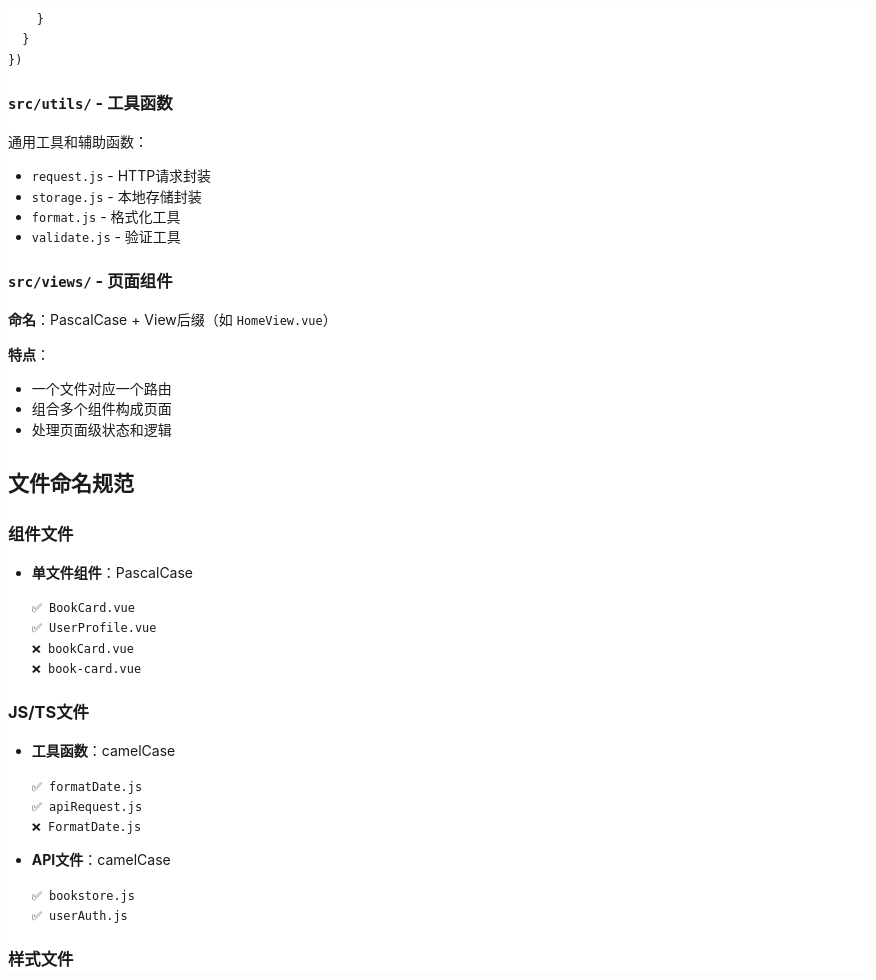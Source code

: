 ```javascript
    }
  }
})
```

### `src/utils/` - 工具函数

通用工具和辅助函数：

- `request.js` - HTTP请求封装
- `storage.js` - 本地存储封装
- `format.js` - 格式化工具
- `validate.js` - 验证工具

### `src/views/` - 页面组件

**命名**：PascalCase + View后缀（如 `HomeView.vue`）

**特点**：

- 一个文件对应一个路由
- 组合多个组件构成页面
- 处理页面级状态和逻辑

## 文件命名规范

### 组件文件

- **单文件组件**：PascalCase

  ```
  ✅ BookCard.vue
  ✅ UserProfile.vue
  ❌ bookCard.vue
  ❌ book-card.vue
  ```

### JS/TS文件

- **工具函数**：camelCase

  ```
  ✅ formatDate.js
  ✅ apiRequest.js
  ❌ FormatDate.js
  ```

- **API文件**：camelCase

  ```
  ✅ bookstore.js
  ✅ userAuth.js
  ```

### 样式文件
